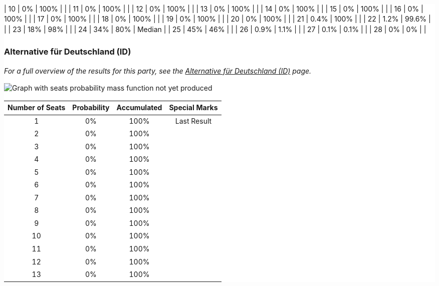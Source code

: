 | 10 | 0% | 100% |  |
| 11 | 0% | 100% |  |
| 12 | 0% | 100% |  |
| 13 | 0% | 100% |  |
| 14 | 0% | 100% |  |
| 15 | 0% | 100% |  |
| 16 | 0% | 100% |  |
| 17 | 0% | 100% |  |
| 18 | 0% | 100% |  |
| 19 | 0% | 100% |  |
| 20 | 0% | 100% |  |
| 21 | 0.4% | 100% |  |
| 22 | 1.2% | 99.6% |  |
| 23 | 18% | 98% |  |
| 24 | 34% | 80% | Median |
| 25 | 45% | 46% |  |
| 26 | 0.9% | 1.1% |  |
| 27 | 0.1% | 0.1% |  |
| 28 | 0% | 0% |  |

### Alternative für Deutschland (ID)

*For a full overview of the results for this party, see the [Alternative für Deutschland (ID)](party-alternativefürdeutschlandid.html) page.*

![Graph with seats probability mass function not yet produced](2023-10-16-Forsa-seats-pmf-alternativefürdeutschlandid.png "Seats Probability Mass Function")

| Number of Seats | Probability | Accumulated | Special Marks |
|:---------------:|:-----------:|:-----------:|:-------------:|
| 1 | 0% | 100% | Last Result |
| 2 | 0% | 100% |  |
| 3 | 0% | 100% |  |
| 4 | 0% | 100% |  |
| 5 | 0% | 100% |  |
| 6 | 0% | 100% |  |
| 7 | 0% | 100% |  |
| 8 | 0% | 100% |  |
| 9 | 0% | 100% |  |
| 10 | 0% | 100% |  |
| 11 | 0% | 100% |  |
| 12 | 0% | 100% |  |
| 13 | 0% | 100% |  |